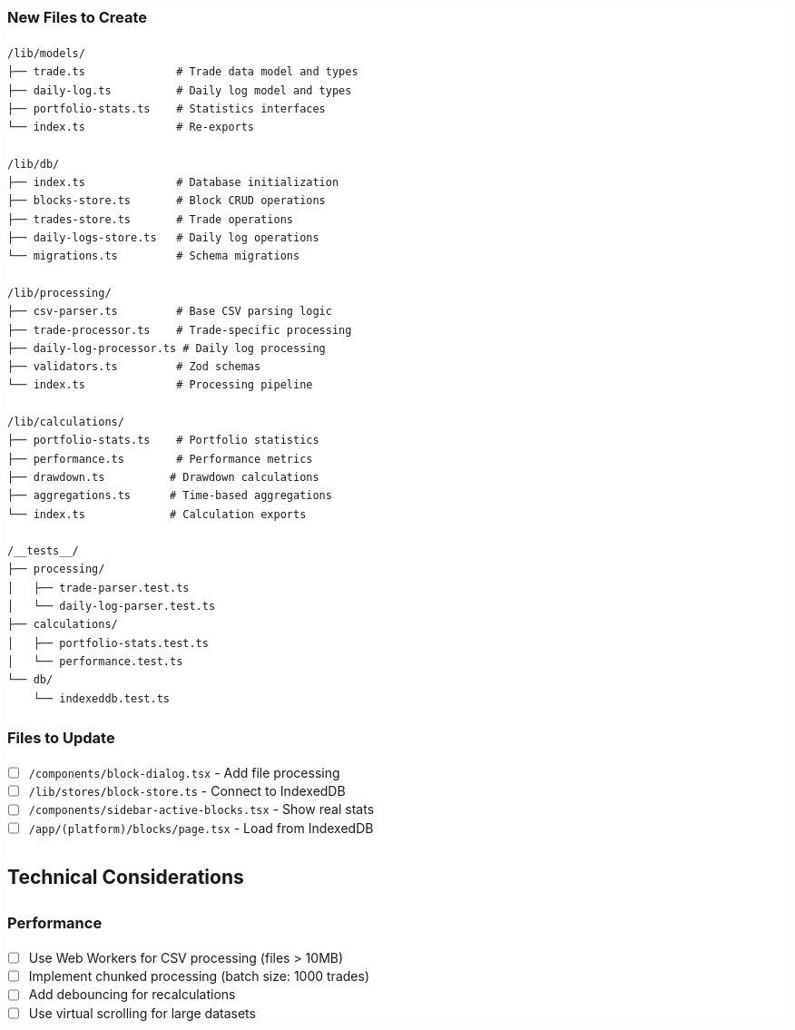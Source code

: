 ### New Files to Create
```
/lib/models/
├── trade.ts              # Trade data model and types
├── daily-log.ts          # Daily log model and types
├── portfolio-stats.ts    # Statistics interfaces
└── index.ts              # Re-exports

/lib/db/
├── index.ts              # Database initialization
├── blocks-store.ts       # Block CRUD operations
├── trades-store.ts       # Trade operations
├── daily-logs-store.ts   # Daily log operations
└── migrations.ts         # Schema migrations

/lib/processing/
├── csv-parser.ts         # Base CSV parsing logic
├── trade-processor.ts    # Trade-specific processing
├── daily-log-processor.ts # Daily log processing
├── validators.ts         # Zod schemas
└── index.ts              # Processing pipeline

/lib/calculations/
├── portfolio-stats.ts    # Portfolio statistics
├── performance.ts        # Performance metrics
├── drawdown.ts          # Drawdown calculations
├── aggregations.ts      # Time-based aggregations
└── index.ts             # Calculation exports

/__tests__/
├── processing/
│   ├── trade-parser.test.ts
│   └── daily-log-parser.test.ts
├── calculations/
│   ├── portfolio-stats.test.ts
│   └── performance.test.ts
└── db/
    └── indexeddb.test.ts
```

### Files to Update
- [ ] `/components/block-dialog.tsx` - Add file processing
- [ ] `/lib/stores/block-store.ts` - Connect to IndexedDB
- [ ] `/components/sidebar-active-blocks.tsx` - Show real stats
- [ ] `/app/(platform)/blocks/page.tsx` - Load from IndexedDB

## Technical Considerations

### Performance
- [ ] Use Web Workers for CSV processing (files > 10MB)
- [ ] Implement chunked processing (batch size: 1000 trades)
- [ ] Add debouncing for recalculations
- [ ] Use virtual scrolling for large datasets
